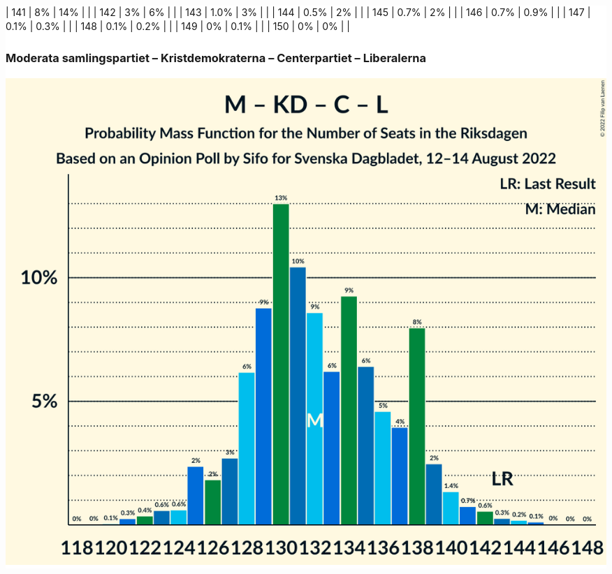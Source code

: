 | 141 | 8% | 14% |  |
| 142 | 3% | 6% |  |
| 143 | 1.0% | 3% |  |
| 144 | 0.5% | 2% |  |
| 145 | 0.7% | 2% |  |
| 146 | 0.7% | 0.9% |  |
| 147 | 0.1% | 0.3% |  |
| 148 | 0.1% | 0.2% |  |
| 149 | 0% | 0.1% |  |
| 150 | 0% | 0% |  |

### Moderata samlingspartiet – Kristdemokraterna – Centerpartiet – Liberalerna

![Graph with seats probability mass function not yet produced](2022-08-14-Sifo-coalitions-seats-pmf-m–kd–c–l.png "Seats Probability Mass Function")
